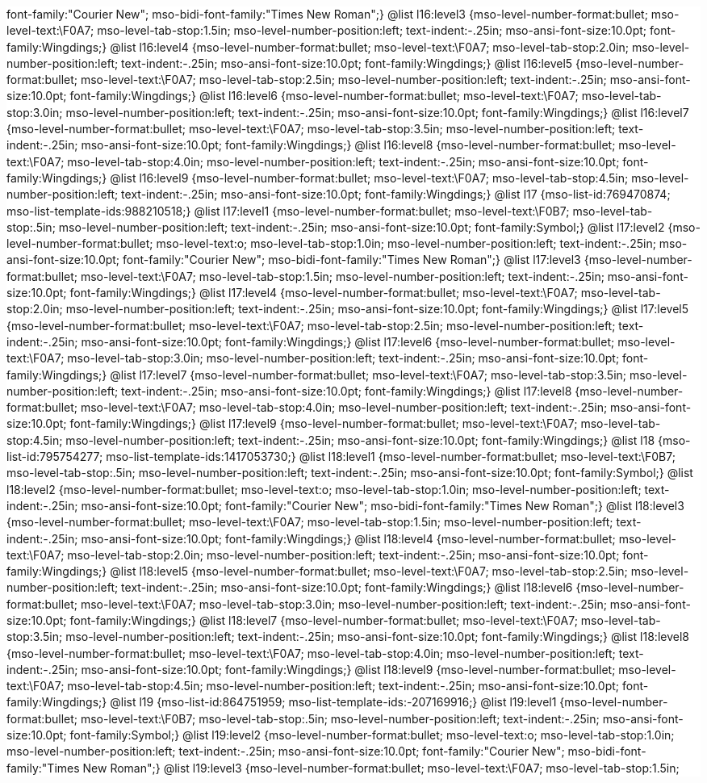 font-family:"Courier New"; mso-bidi-font-family:"Times New Roman";} @list l16:level3 {mso-level-number-format:bullet; mso-level-text:\\F0A7; mso-level-tab-stop:1.5in; mso-level-number-position:left; text-indent:-.25in; mso-ansi-font-size:10.0pt; font-family:Wingdings;} @list l16:level4 {mso-level-number-format:bullet; mso-level-text:\\F0A7; mso-level-tab-stop:2.0in; mso-level-number-position:left; text-indent:-.25in; mso-ansi-font-size:10.0pt; font-family:Wingdings;} @list l16:level5 {mso-level-number-format:bullet; mso-level-text:\\F0A7; mso-level-tab-stop:2.5in; mso-level-number-position:left; text-indent:-.25in; mso-ansi-font-size:10.0pt; font-family:Wingdings;} @list l16:level6 {mso-level-number-format:bullet; mso-level-text:\\F0A7; mso-level-tab-stop:3.0in; mso-level-number-position:left; text-indent:-.25in; mso-ansi-font-size:10.0pt; font-family:Wingdings;} @list l16:level7 {mso-level-number-format:bullet; mso-level-text:\\F0A7; mso-level-tab-stop:3.5in; mso-level-number-position:left; text-indent:-.25in; mso-ansi-font-size:10.0pt; font-family:Wingdings;} @list l16:level8 {mso-level-number-format:bullet; mso-level-text:\\F0A7; mso-level-tab-stop:4.0in; mso-level-number-position:left; text-indent:-.25in; mso-ansi-font-size:10.0pt; font-family:Wingdings;} @list l16:level9 {mso-level-number-format:bullet; mso-level-text:\\F0A7; mso-level-tab-stop:4.5in; mso-level-number-position:left; text-indent:-.25in; mso-ansi-font-size:10.0pt; font-family:Wingdings;} @list l17 {mso-list-id:769470874; mso-list-template-ids:988210518;} @list l17:level1 {mso-level-number-format:bullet; mso-level-text:\\F0B7; mso-level-tab-stop:.5in; mso-level-number-position:left; text-indent:-.25in; mso-ansi-font-size:10.0pt; font-family:Symbol;} @list l17:level2 {mso-level-number-format:bullet; mso-level-text:o; mso-level-tab-stop:1.0in; mso-level-number-position:left; text-indent:-.25in; mso-ansi-font-size:10.0pt; font-family:"Courier New"; mso-bidi-font-family:"Times New Roman";} @list l17:level3 {mso-level-number-format:bullet; mso-level-text:\\F0A7; mso-level-tab-stop:1.5in; mso-level-number-position:left; text-indent:-.25in; mso-ansi-font-size:10.0pt; font-family:Wingdings;} @list l17:level4 {mso-level-number-format:bullet; mso-level-text:\\F0A7; mso-level-tab-stop:2.0in; mso-level-number-position:left; text-indent:-.25in; mso-ansi-font-size:10.0pt; font-family:Wingdings;} @list l17:level5 {mso-level-number-format:bullet; mso-level-text:\\F0A7; mso-level-tab-stop:2.5in; mso-level-number-position:left; text-indent:-.25in; mso-ansi-font-size:10.0pt; font-family:Wingdings;} @list l17:level6 {mso-level-number-format:bullet; mso-level-text:\\F0A7; mso-level-tab-stop:3.0in; mso-level-number-position:left; text-indent:-.25in; mso-ansi-font-size:10.0pt; font-family:Wingdings;} @list l17:level7 {mso-level-number-format:bullet; mso-level-text:\\F0A7; mso-level-tab-stop:3.5in; mso-level-number-position:left; text-indent:-.25in; mso-ansi-font-size:10.0pt; font-family:Wingdings;} @list l17:level8 {mso-level-number-format:bullet; mso-level-text:\\F0A7; mso-level-tab-stop:4.0in; mso-level-number-position:left; text-indent:-.25in; mso-ansi-font-size:10.0pt; font-family:Wingdings;} @list l17:level9 {mso-level-number-format:bullet; mso-level-text:\\F0A7; mso-level-tab-stop:4.5in; mso-level-number-position:left; text-indent:-.25in; mso-ansi-font-size:10.0pt; font-family:Wingdings;} @list l18 {mso-list-id:795754277; mso-list-template-ids:1417053730;} @list l18:level1 {mso-level-number-format:bullet; mso-level-text:\\F0B7; mso-level-tab-stop:.5in; mso-level-number-position:left; text-indent:-.25in; mso-ansi-font-size:10.0pt; font-family:Symbol;} @list l18:level2 {mso-level-number-format:bullet; mso-level-text:o; mso-level-tab-stop:1.0in; mso-level-number-position:left; text-indent:-.25in; mso-ansi-font-size:10.0pt; font-family:"Courier New"; mso-bidi-font-family:"Times New Roman";} @list l18:level3 {mso-level-number-format:bullet; mso-level-text:\\F0A7; mso-level-tab-stop:1.5in; mso-level-number-position:left; text-indent:-.25in; mso-ansi-font-size:10.0pt; font-family:Wingdings;} @list l18:level4 {mso-level-number-format:bullet; mso-level-text:\\F0A7; mso-level-tab-stop:2.0in; mso-level-number-position:left; text-indent:-.25in; mso-ansi-font-size:10.0pt; font-family:Wingdings;} @list l18:level5 {mso-level-number-format:bullet; mso-level-text:\\F0A7; mso-level-tab-stop:2.5in; mso-level-number-position:left; text-indent:-.25in; mso-ansi-font-size:10.0pt; font-family:Wingdings;} @list l18:level6 {mso-level-number-format:bullet; mso-level-text:\\F0A7; mso-level-tab-stop:3.0in; mso-level-number-position:left; text-indent:-.25in; mso-ansi-font-size:10.0pt; font-family:Wingdings;} @list l18:level7 {mso-level-number-format:bullet; mso-level-text:\\F0A7; mso-level-tab-stop:3.5in; mso-level-number-position:left; text-indent:-.25in; mso-ansi-font-size:10.0pt; font-family:Wingdings;} @list l18:level8 {mso-level-number-format:bullet; mso-level-text:\\F0A7; mso-level-tab-stop:4.0in; mso-level-number-position:left; text-indent:-.25in; mso-ansi-font-size:10.0pt; font-family:Wingdings;} @list l18:level9 {mso-level-number-format:bullet; mso-level-text:\\F0A7; mso-level-tab-stop:4.5in; mso-level-number-position:left; text-indent:-.25in; mso-ansi-font-size:10.0pt; font-family:Wingdings;} @list l19 {mso-list-id:864751959; mso-list-template-ids:-207169916;} @list l19:level1 {mso-level-number-format:bullet; mso-level-text:\\F0B7; mso-level-tab-stop:.5in; mso-level-number-position:left; text-indent:-.25in; mso-ansi-font-size:10.0pt; font-family:Symbol;} @list l19:level2 {mso-level-number-format:bullet; mso-level-text:o; mso-level-tab-stop:1.0in; mso-level-number-position:left; text-indent:-.25in; mso-ansi-font-size:10.0pt; font-family:"Courier New"; mso-bidi-font-family:"Times New Roman";} @list l19:level3 {mso-level-number-format:bullet; mso-level-text:\\F0A7; mso-level-tab-stop:1.5in;